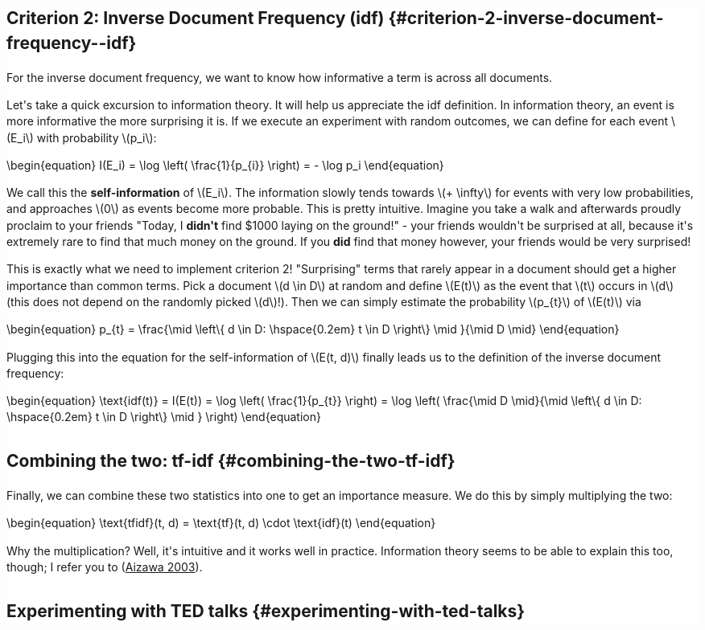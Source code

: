 
## Criterion 2: Inverse Document Frequency (idf) {#criterion-2-inverse-document-frequency--idf}

For the inverse document frequency, we want to know how informative a term is across all documents.

Let's take a quick excursion to information theory. It will help us appreciate the idf definition. In information theory, an event is more informative the more surprising it is. If we execute an experiment with random outcomes, we can define for each event \\(E\_i\\) with probability \\(p\_i\\):

\begin{equation}
I(E\_i) = \log \left( \frac{1}{p\_{i}} \right) = - \log p\_i
\end{equation}

We call this the **self-information** of \\(E\_i\\). The information slowly tends towards \\(+ \infty\\) for events with very low probabilities, and approaches \\(0\\) as events become more probable. This is pretty intuitive. Imagine you take a walk and afterwards proudly proclaim to your friends "Today, I **didn't** find $1000 laying on the ground!" - your friends wouldn't be surprised at all, because it's extremely rare to find that much money on the ground. If you **did** find that money however, your friends would be very surprised!

This is exactly what we need to implement criterion 2! "Surprising" terms that rarely appear in a document should get a higher importance than common terms. Pick a document \\(d \in D\\) at random and define \\(E(t)\\) as the event that \\(t\\) occurs in \\(d\\) (this does not depend on the randomly picked \\(d\\)!). Then we can simply estimate the probability \\(p\_{t}\\) of \\(E(t)\\) via

\begin{equation}
p\_{t} = \frac{\mid \left\\{ d \in D: \hspace{0.2em} t \in D \right\\} \mid }{\mid D \mid}
\end{equation}

Plugging this into the equation for the self-information of \\(E(t, d)\\) finally leads us to the definition of the inverse document frequency:

\begin{equation}
\text{idf(t)} = I(E(t)) = \log \left( \frac{1}{p\_{t}} \right) = \log \left( \frac{\mid D \mid}{\mid \left\\{ d \in D: \hspace{0.2em} t \in D \right\\} \mid } \right)
\end{equation}


## Combining the two: tf-idf {#combining-the-two-tf-idf}

Finally, we can combine these two statistics into one to get an importance measure. We do this by simply multiplying the two:

\begin{equation}
\text{tfidf}(t, d) = \text{tf}(t, d) \cdot \text{idf}(t)
\end{equation}

Why the multiplication? Well, it's intuitive and it works well in practice. Information theory seems to be able to explain this too, though; I refer you to ([Aizawa 2003](#org9f9f99c)).


## Experimenting with TED talks {#experimenting-with-ted-talks}
